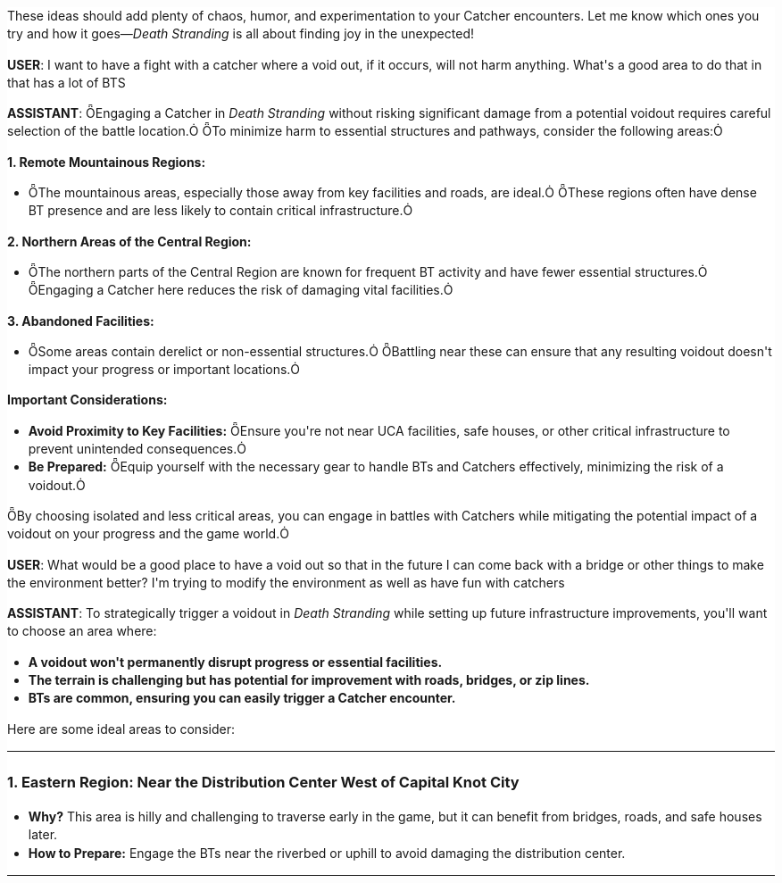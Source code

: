 These ideas should add plenty of chaos, humor, and experimentation to your Catcher encounters. Let me know which ones you try and how it goes—*Death Stranding* is all about finding joy in the unexpected!

**USER**: I want to have a fight with a catcher where a void out, if it occurs, will not harm anything. What's a good area to do that in that has a lot of BTS

**ASSISTANT**: Engaging a Catcher in *Death Stranding* without risking significant damage from a potential voidout requires careful selection of the battle location. To minimize harm to essential structures and pathways, consider the following areas:

**1. Remote Mountainous Regions:**
   - The mountainous areas, especially those away from key facilities and roads, are ideal. These regions often have dense BT presence and are less likely to contain critical infrastructure.

**2. Northern Areas of the Central Region:**
   - The northern parts of the Central Region are known for frequent BT activity and have fewer essential structures. Engaging a Catcher here reduces the risk of damaging vital facilities.

**3. Abandoned Facilities:**
   - Some areas contain derelict or non-essential structures. Battling near these can ensure that any resulting voidout doesn't impact your progress or important locations.

**Important Considerations:**
   - **Avoid Proximity to Key Facilities:** Ensure you're not near UCA facilities, safe houses, or other critical infrastructure to prevent unintended consequences.
   - **Be Prepared:** Equip yourself with the necessary gear to handle BTs and Catchers effectively, minimizing the risk of a voidout.

By choosing isolated and less critical areas, you can engage in battles with Catchers while mitigating the potential impact of a voidout on your progress and the game world.

**USER**: What would be a good place to have a void out so that in the future I can come back with a bridge or other things to make the environment better? I'm trying to modify the environment as well as have fun with catchers

**ASSISTANT**: To strategically trigger a voidout in *Death Stranding* while setting up future infrastructure improvements, you'll want to choose an area where:

- **A voidout won't permanently disrupt progress or essential facilities.**
- **The terrain is challenging but has potential for improvement with roads, bridges, or zip lines.**
- **BTs are common, ensuring you can easily trigger a Catcher encounter.**

Here are some ideal areas to consider:

---

### **1. Eastern Region: Near the Distribution Center West of Capital Knot City**
- **Why?** This area is hilly and challenging to traverse early in the game, but it can benefit from bridges, roads, and safe houses later.  
- **How to Prepare:** Engage the BTs near the riverbed or uphill to avoid damaging the distribution center.  

---

